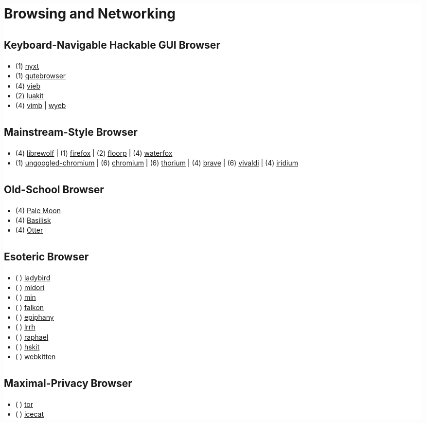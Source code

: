 # Browsing and Networking

## Keyboard-Navigable Hackable GUI Browser
* (1) [nyxt]()
* (1) [qutebrowser](https://github.com/qutebrowser/qutebrowser)
* (4) [vieb]()
* (2) [luakit]()
* (4) [vimb]() 
   | [wyeb]()

## Mainstream-Style Browser
* (4) [librewolf]() 
   | (1) [firefox]() 
   | (2) [floorp]() 
   | (4) [waterfox]()
* (1) [ungoogled-chromium]() 
   | (6) [chromium]() 
   | (6) [thorium]() 
   | (4) [brave]() 
   | (6) [vivaldi]() 
   | (4) [iridium](https://github.com/iridium-browser/iridium-browser)

## Old-School Browser
* (4) [Pale Moon]()
* (4) [Basilisk]()
* (4) [Otter]()

## Esoteric Browser
* ( ) [ladybird]()
* ( ) [midori](https://github.com/goastian/midori-desktop)
* ( ) [min]()
* ( ) [falkon]()
* ( ) [epiphany]()
* ( ) [lrrh]()
* ( ) [raphael](https://github.com/MidnightBSD/raphael)
* ( ) [hskit]()
* ( ) [webkitten](https://github.com/kattrali/webkitten)

## Maximal-Privacy Browser
* ( ) [tor]()
* ( ) [icecat]()
